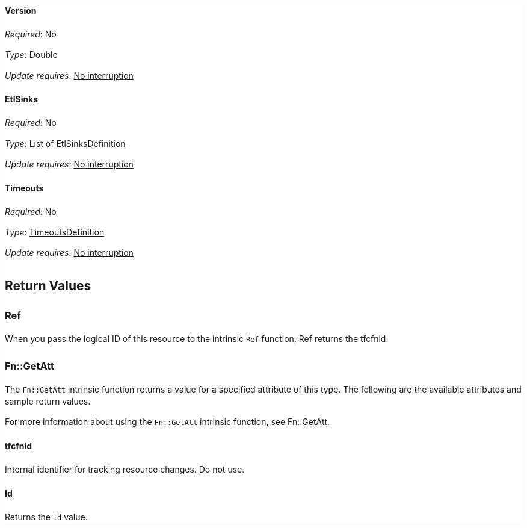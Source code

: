 #### Version

_Required_: No

_Type_: Double

_Update requires_: [No interruption](https://docs.aws.amazon.com/AWSCloudFormation/latest/UserGuide/using-cfn-updating-stacks-update-behaviors.html#update-no-interrupt)

#### EtlSinks

_Required_: No

_Type_: List of <a href="etlsinksdefinition.md">EtlSinksDefinition</a>

_Update requires_: [No interruption](https://docs.aws.amazon.com/AWSCloudFormation/latest/UserGuide/using-cfn-updating-stacks-update-behaviors.html#update-no-interrupt)

#### Timeouts

_Required_: No

_Type_: <a href="timeoutsdefinition.md">TimeoutsDefinition</a>

_Update requires_: [No interruption](https://docs.aws.amazon.com/AWSCloudFormation/latest/UserGuide/using-cfn-updating-stacks-update-behaviors.html#update-no-interrupt)

## Return Values

### Ref

When you pass the logical ID of this resource to the intrinsic `Ref` function, Ref returns the tfcfnid.

### Fn::GetAtt

The `Fn::GetAtt` intrinsic function returns a value for a specified attribute of this type. The following are the available attributes and sample return values.

For more information about using the `Fn::GetAtt` intrinsic function, see [Fn::GetAtt](https://docs.aws.amazon.com/AWSCloudFormation/latest/UserGuide/intrinsic-function-reference-getatt.html).

#### tfcfnid

Internal identifier for tracking resource changes. Do not use.

#### Id

Returns the <code>Id</code> value.


